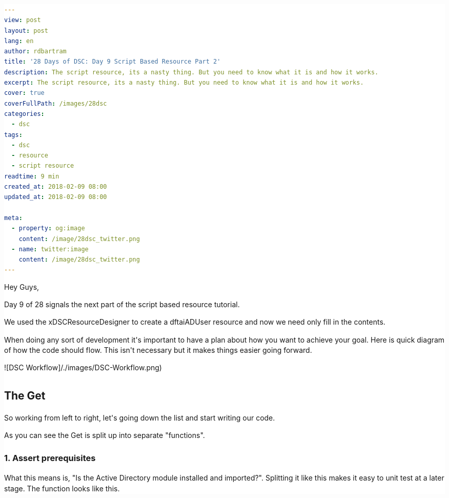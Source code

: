 ```yaml
---
view: post
layout: post
lang: en
author: rdbartram
title: '28 Days of DSC: Day 9 Script Based Resource Part 2'
description: The script resource, its a nasty thing. But you need to know what it is and how it works.
excerpt: The script resource, its a nasty thing. But you need to know what it is and how it works.
cover: true
coverFullPath: /images/28dsc
categories:
  - dsc
tags:
  - dsc
  - resource
  - script resource
readtime: 9 min
created_at: 2018-02-09 08:00
updated_at: 2018-02-09 08:00

meta:
  - property: og:image
    content: /image/28dsc_twitter.png
  - name: twitter:image
    content: /image/28dsc_twitter.png
---
```


Hey Guys,

Day 9 of 28 signals the next part of the script based resource tutorial.

We used the xDSCResourceDesigner to create a dftaiADUser resource and now we need only fill in the contents.

When doing any sort of development it's important to have a plan about how you want to achieve your goal. Here is quick diagram of how the code should flow. This isn't necessary but it makes things easier going forward.

![DSC Workflow]/./images/DSC-Workflow.png)

## The Get

So working from left to right, let's going down the list and start writing our code.

As you can see the Get is split up into separate "functions".

### 1. Assert prerequisites

What this means is, "Is the Active Directory module installed and imported?". Splitting it like this makes it easy to unit test at a later stage. The function looks like this.
